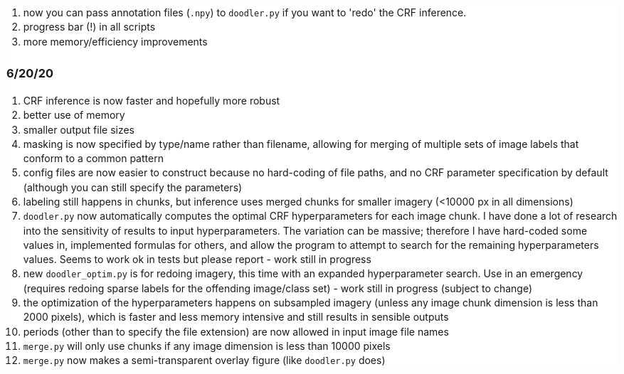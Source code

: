 1. now you can pass annotation files (`.npy`) to `doodler.py` if you want to 'redo' the CRF inference.
2. progress bar (!) in all scripts
3. more memory/efficiency improvements

### 6/20/20

1. CRF inference is now faster and hopefully more robust
2. better use of memory
3. smaller output file sizes
4. masking is now specified by type/name rather than filename, allowing for merging of multiple sets of image labels that conform to a common pattern
5. config files are now easier to construct because no hard-coding of file paths, and no CRF parameter specification by default (although you can still specify the parameters)
6. labeling still happens in chunks, but inference uses merged chunks for smaller imagery (<10000 px in all dimensions)
7. `doodler.py` now automatically computes the optimal CRF hyperparameters for each image chunk. I have done a lot of research into the sensitivity of results to input hyperparameters. The variation can be massive; therefore I have hard-coded some values in, implemented formulas for others, and allow the program to attempt to search for the remaining hyperparameters values. Seems to work ok in tests but please report - work still in progress
8. new `doodler_optim.py` is for redoing imagery, this time with an expanded hyperparameter search. Use in an emergency (requires redoing sparse labels for the offending image/class set) - work still in progress (subject to change)
9. the optimization of the hyperparameters happens on subsampled imagery (unless any image chunk dimension is less than 2000 pixels), which is faster and less memory intensive and still results in sensible outputs
10. periods (other than to specify the file extension) are now allowed in input image file names
11. `merge.py` will only use chunks if any image dimension is less than 10000 pixels
12. `merge.py` now makes a semi-transparent overlay figure (like `doodler.py` does)
